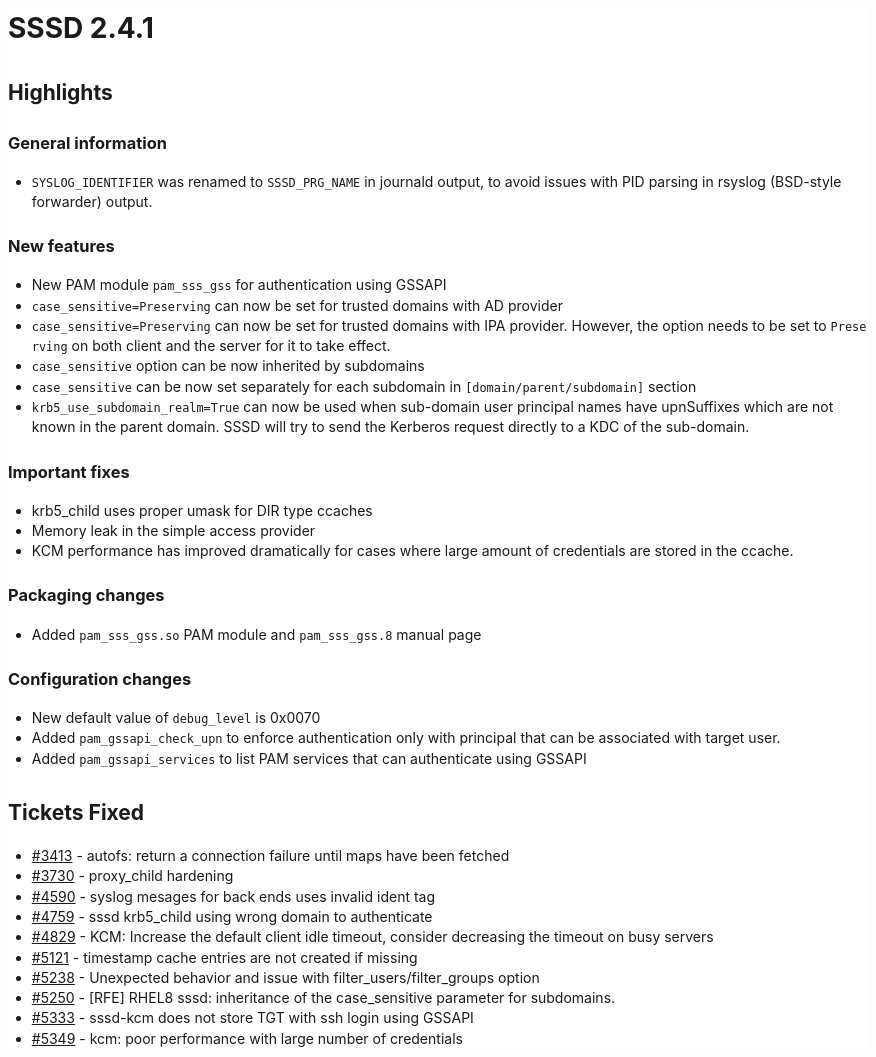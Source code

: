 # SSSD 2.4.1

## Highlights

### General information

* `SYSLOG_IDENTIFIER` was renamed to `SSSD_PRG_NAME` in journald output, to avoid issues with PID parsing in rsyslog (BSD-style forwarder) output.

### New features

* New PAM module `pam_sss_gss` for authentication using GSSAPI
* `case_sensitive=Preserving` can now be set for trusted domains with AD provider
* `case_sensitive=Preserving` can now be set for trusted domains with IPA provider. However, the option needs to be set to `Preserving` on both client and the server for it to take effect.
* `case_sensitive` option can be now inherited by subdomains
* `case_sensitive` can be now set separately for each subdomain in `[domain/parent/subdomain]` section
* `krb5_use_subdomain_realm=True` can now be used when sub-domain user principal names have upnSuffixes which are not known in the parent domain. SSSD will try to send the Kerberos request directly to a KDC of the sub-domain.

### Important fixes

* krb5_child uses proper umask for DIR type ccaches
* Memory leak in the simple access provider
* KCM performance has improved dramatically for cases where large amount of credentials are stored in the ccache.

### Packaging changes

* Added `pam_sss_gss.so` PAM module and `pam_sss_gss.8` manual page

### Configuration changes

* New default value of `debug_level` is 0x0070
* Added `pam_gssapi_check_upn` to enforce authentication only with principal that can be associated with target user.
* Added `pam_gssapi_services` to list PAM services that can authenticate using GSSAPI

## Tickets Fixed

* [#3413](https://github.com/SSSD/sssd/issues/3413) - autofs: return a connection failure until maps have been fetched
* [#3730](https://github.com/SSSD/sssd/issues/3730) - proxy_child hardening
* [#4590](https://github.com/SSSD/sssd/issues/4590) - syslog mesages for back ends uses invalid ident tag
* [#4759](https://github.com/SSSD/sssd/issues/4759) - sssd krb5_child using wrong domain to authenticate
* [#4829](https://github.com/SSSD/sssd/issues/4829) - KCM: Increase the default client idle timeout, consider decreasing the timeout on busy servers
* [#5121](https://github.com/SSSD/sssd/issues/5121) - timestamp cache entries are not created if missing
* [#5238](https://github.com/SSSD/sssd/issues/5238) - Unexpected behavior and issue with filter_users/filter_groups option
* [#5250](https://github.com/SSSD/sssd/issues/5250) - [RFE] RHEL8 sssd: inheritance of the case_sensitive parameter for subdomains.
* [#5333](https://github.com/SSSD/sssd/issues/5333) - sssd-kcm does not store TGT with ssh login using GSSAPI
* [#5349](https://github.com/SSSD/sssd/issues/5349) - kcm: poor performance with large number of credentials